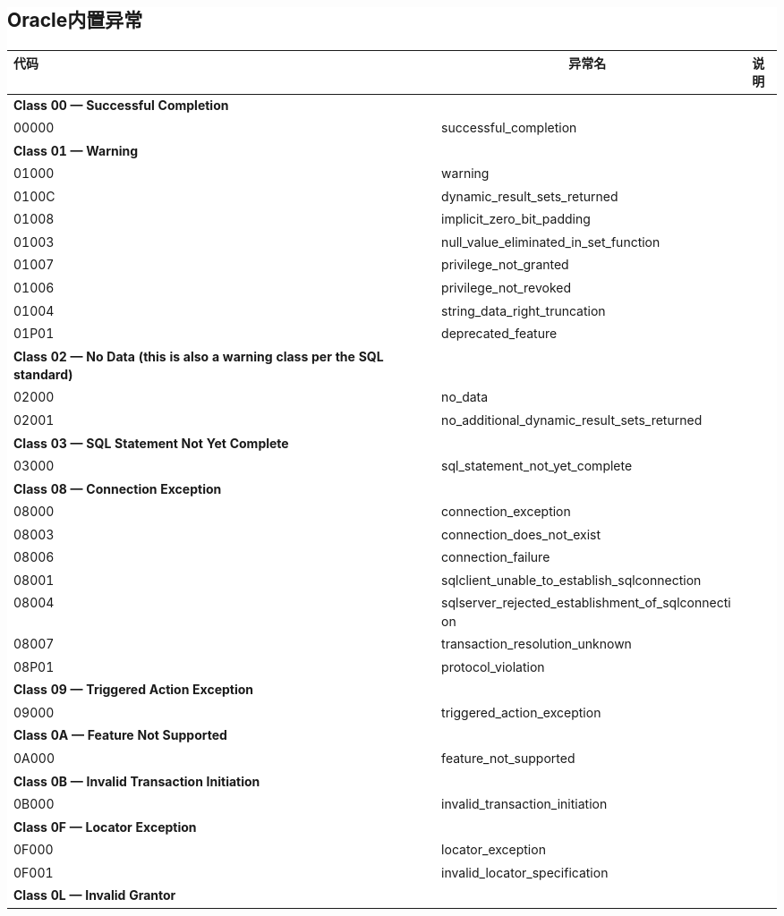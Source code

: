 

## Oracle内置异常

| 代码 | 异常名 |说明 |
| :-- | --- | --- |
| **Class 00 — Successful Completion** | | |
| 00000 |	successful_completion ||
|**Class 01 — Warning** |||
|01000 |	warning ||
|0100C|	dynamic_result_sets_returned||
|01008|	implicit_zero_bit_padding||
|01003|	null_value_eliminated_in_set_function||
|01007|	privilege_not_granted||
|01006|	privilege_not_revoked||
|01004|	string_data_right_truncation||
|01P01|	deprecated_feature||
|**Class 02 — No Data (this is also a warning class per the SQL standard)**|||
|02000|	no_data||
|02001|	no_additional_dynamic_result_sets_returned||
|**Class 03 — SQL Statement Not Yet Complete**|||
|03000|	sql_statement_not_yet_complete||
|**Class 08 — Connection Exception**|||
|08000|	connection_exception||
|08003|	connection_does_not_exist||
|08006	|connection_failure||
|08001|	sqlclient_unable_to_establish_sqlconnection||
|08004|	sqlserver_rejected_establishment_of_sqlconnection||
|08007|	transaction_resolution_unknown||
|08P01|	protocol_violation||
|**Class 09 — Triggered Action Exception**|||
|09000|	triggered_action_exception||
|**Class 0A — Feature Not Supported**|||
|0A000|	feature_not_supported||
|**Class 0B — Invalid Transaction Initiation**|||
|0B000	|invalid_transaction_initiation||
|**Class 0F — Locator Exception**|||
|0F000|	locator_exception||
|0F001|	invalid_locator_specification||
|**Class 0L — Invalid Grantor**|||
